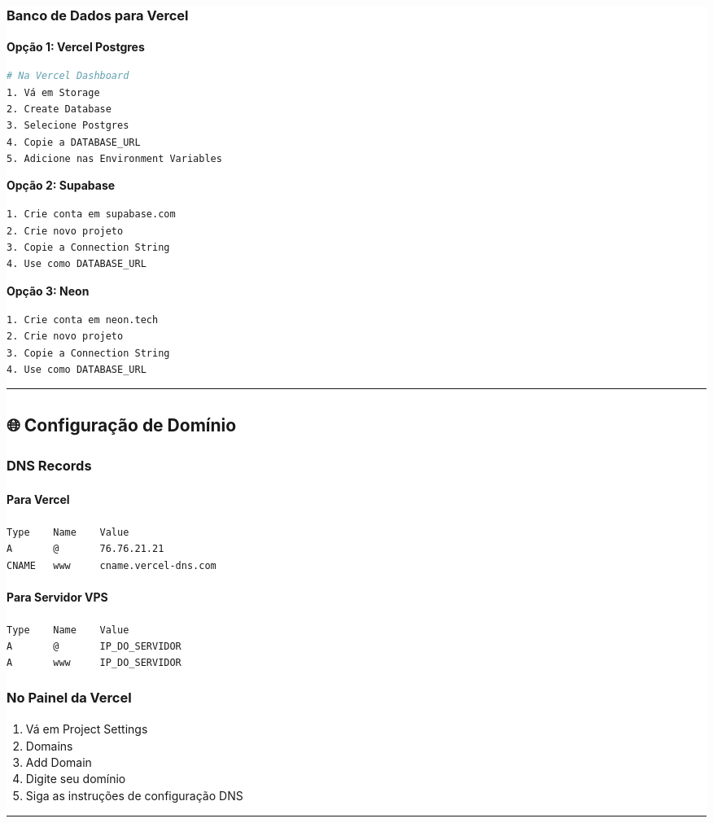 ### Banco de Dados para Vercel

**Opção 1: Vercel Postgres**
```bash
# Na Vercel Dashboard
1. Vá em Storage
2. Create Database
3. Selecione Postgres
4. Copie a DATABASE_URL
5. Adicione nas Environment Variables
```

**Opção 2: Supabase**
```bash
1. Crie conta em supabase.com
2. Crie novo projeto
3. Copie a Connection String
4. Use como DATABASE_URL
```

**Opção 3: Neon**
```bash
1. Crie conta em neon.tech
2. Crie novo projeto
3. Copie a Connection String
4. Use como DATABASE_URL
```

---

## 🌐 Configuração de Domínio

### DNS Records

#### Para Vercel
```
Type    Name    Value
A       @       76.76.21.21
CNAME   www     cname.vercel-dns.com
```

#### Para Servidor VPS
```
Type    Name    Value
A       @       IP_DO_SERVIDOR
A       www     IP_DO_SERVIDOR
```

### No Painel da Vercel
1. Vá em Project Settings
2. Domains
3. Add Domain
4. Digite seu domínio
5. Siga as instruções de configuração DNS

---